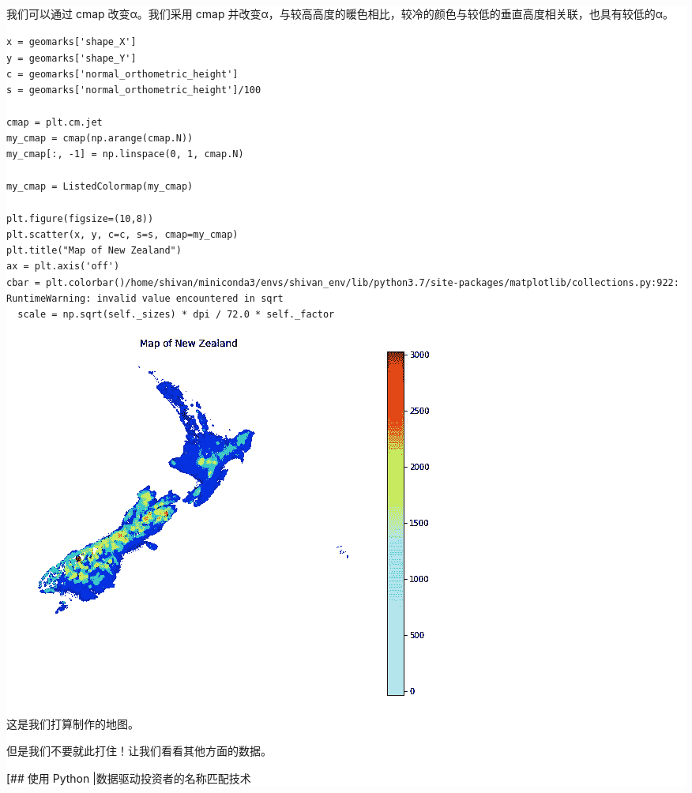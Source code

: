 我们可以通过 cmap 改变α。我们采用 cmap 并改变α，与较高高度的暖色相比，较冷的颜色与较低的垂直高度相关联，也具有较低的α。

```
x = geomarks['shape_X']
y = geomarks['shape_Y']
c = geomarks['normal_orthometric_height']
s = geomarks['normal_orthometric_height']/100

cmap = plt.cm.jet
my_cmap = cmap(np.arange(cmap.N))
my_cmap[:, -1] = np.linspace(0, 1, cmap.N)

my_cmap = ListedColormap(my_cmap)

plt.figure(figsize=(10,8))
plt.scatter(x, y, c=c, s=s, cmap=my_cmap)
plt.title("Map of New Zealand")
ax = plt.axis('off')
cbar = plt.colorbar()/home/shivan/miniconda3/envs/shivan_env/lib/python3.7/site-packages/matplotlib/collections.py:922: RuntimeWarning: invalid value encountered in sqrt
  scale = np.sqrt(self._sizes) * dpi / 72.0 * self._factor
```

![](img/2a39126e726301377787e1f24abaec25.png)

这是我们打算制作的地图。

但是我们不要就此打住！让我们看看其他方面的数据。

[](https://www.datadriveninvestor.com/2020/12/07/name-matching-techniques-with-python/) [## 使用 Python |数据驱动投资者的名称匹配技术
